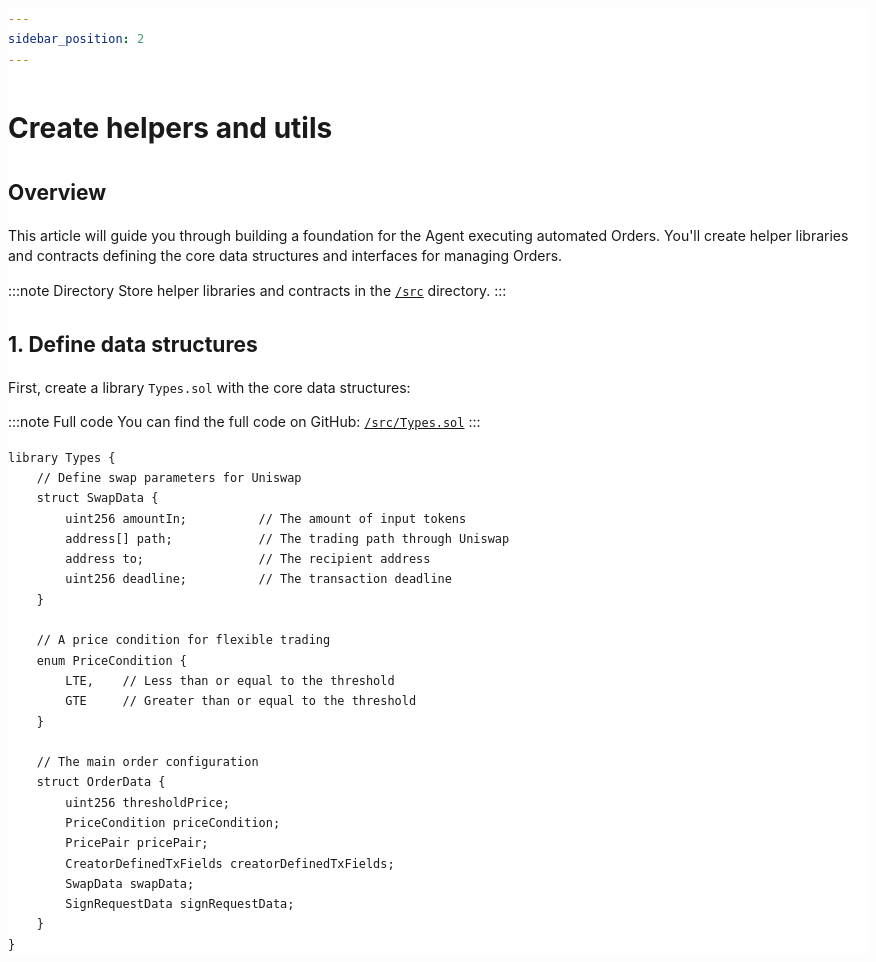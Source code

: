 ```yaml
---
sidebar_position: 2
---
```


# Create helpers and utils

## Overview

This article will guide you through building a foundation for the Agent executing automated Orders. You'll create helper libraries and contracts defining the core data structures and interfaces for managing Orders.

:::note Directory
Store helper libraries and contracts in the [`/src`](https://github.com/warden-protocol/wardenprotocol/blob/main/solidity/orders/src) directory.
:::

## 1. Define data structures

First, create a library `Types.sol`  with the core data structures:

:::note Full code
You can find the full code on GitHub: [`/src/Types.sol`](https://github.com/warden-protocol/wardenprotocol/blob/main/solidity/orders/src/Types.sol)
:::

```solidity title="/src/Types.sol"
library Types {
    // Define swap parameters for Uniswap
    struct SwapData {
        uint256 amountIn;          // The amount of input tokens
        address[] path;            // The trading path through Uniswap
        address to;                // The recipient address
        uint256 deadline;          // The transaction deadline
    }

    // A price condition for flexible trading
    enum PriceCondition {
        LTE,    // Less than or equal to the threshold
        GTE     // Greater than or equal to the threshold
    }

    // The main order configuration
    struct OrderData {
        uint256 thresholdPrice;
        PriceCondition priceCondition;
        PricePair pricePair;
        CreatorDefinedTxFields creatorDefinedTxFields;
        SwapData swapData;
        SignRequestData signRequestData;
    }
}
```
